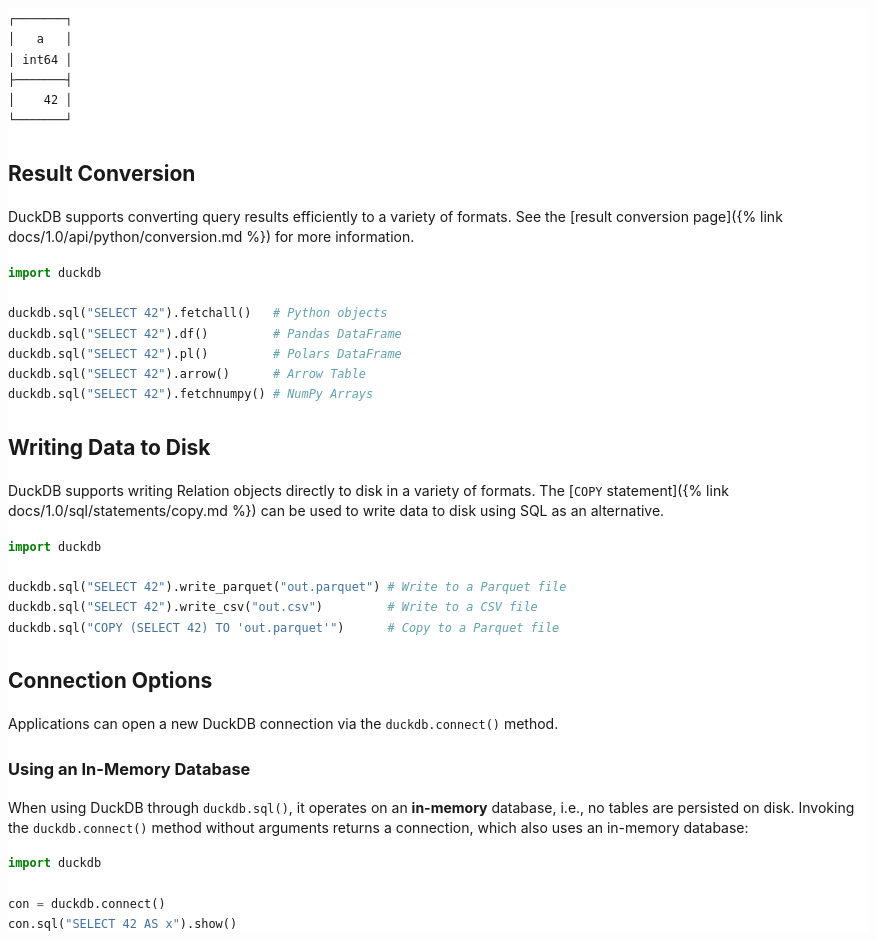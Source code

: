 ```text
┌───────┐
│   a   │
│ int64 │
├───────┤
│    42 │
└───────┘
```

## Result Conversion

DuckDB supports converting query results efficiently to a variety of formats. See the [result conversion page]({% link docs/1.0/api/python/conversion.md %}) for more information.

```python
import duckdb

duckdb.sql("SELECT 42").fetchall()   # Python objects
duckdb.sql("SELECT 42").df()         # Pandas DataFrame
duckdb.sql("SELECT 42").pl()         # Polars DataFrame
duckdb.sql("SELECT 42").arrow()      # Arrow Table
duckdb.sql("SELECT 42").fetchnumpy() # NumPy Arrays
```

## Writing Data to Disk

DuckDB supports writing Relation objects directly to disk in a variety of formats. The [`COPY` statement]({% link docs/1.0/sql/statements/copy.md %}) can be used to write data to disk using SQL as an alternative.

```python
import duckdb

duckdb.sql("SELECT 42").write_parquet("out.parquet") # Write to a Parquet file
duckdb.sql("SELECT 42").write_csv("out.csv")         # Write to a CSV file
duckdb.sql("COPY (SELECT 42) TO 'out.parquet'")      # Copy to a Parquet file
```

## Connection Options

Applications can open a new DuckDB connection via the `duckdb.connect()` method.

### Using an In-Memory Database

When using DuckDB through `duckdb.sql()`, it operates on an **in-memory** database, i.e., no tables are persisted on disk.
Invoking the `duckdb.connect()` method without arguments returns a connection, which also uses an in-memory database:

```python
import duckdb

con = duckdb.connect()
con.sql("SELECT 42 AS x").show()
```
